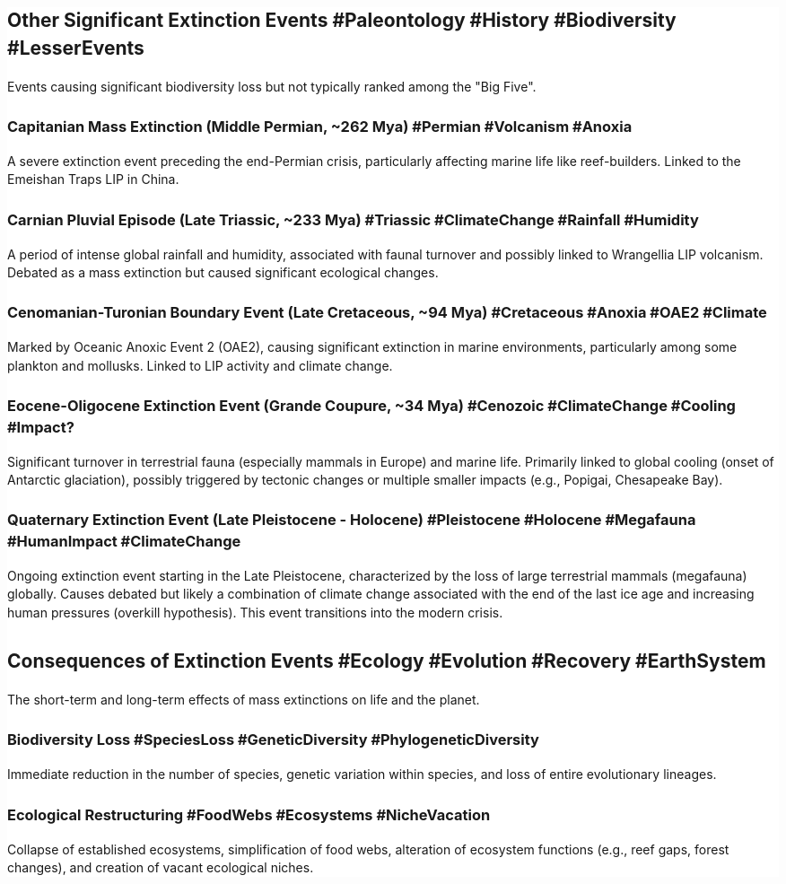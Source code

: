 ## Other Significant Extinction Events #Paleontology #History #Biodiversity #LesserEvents
Events causing significant biodiversity loss but not typically ranked among the "Big Five".

### Capitanian Mass Extinction (Middle Permian, ~262 Mya) #Permian #Volcanism #Anoxia
A severe extinction event preceding the end-Permian crisis, particularly affecting marine life like reef-builders. Linked to the Emeishan Traps LIP in China.

### Carnian Pluvial Episode (Late Triassic, ~233 Mya) #Triassic #ClimateChange #Rainfall #Humidity
A period of intense global rainfall and humidity, associated with faunal turnover and possibly linked to Wrangellia LIP volcanism. Debated as a mass extinction but caused significant ecological changes.

### Cenomanian-Turonian Boundary Event (Late Cretaceous, ~94 Mya) #Cretaceous #Anoxia #OAE2 #Climate
Marked by Oceanic Anoxic Event 2 (OAE2), causing significant extinction in marine environments, particularly among some plankton and mollusks. Linked to LIP activity and climate change.

### Eocene-Oligocene Extinction Event (Grande Coupure, ~34 Mya) #Cenozoic #ClimateChange #Cooling #Impact?
Significant turnover in terrestrial fauna (especially mammals in Europe) and marine life. Primarily linked to global cooling (onset of Antarctic glaciation), possibly triggered by tectonic changes or multiple smaller impacts (e.g., Popigai, Chesapeake Bay).

### Quaternary Extinction Event (Late Pleistocene - Holocene) #Pleistocene #Holocene #Megafauna #HumanImpact #ClimateChange
Ongoing extinction event starting in the Late Pleistocene, characterized by the loss of large terrestrial mammals (megafauna) globally. Causes debated but likely a combination of climate change associated with the end of the last ice age and increasing human pressures (overkill hypothesis). This event transitions into the modern crisis.

## Consequences of Extinction Events #Ecology #Evolution #Recovery #EarthSystem
The short-term and long-term effects of mass extinctions on life and the planet.

### Biodiversity Loss #SpeciesLoss #GeneticDiversity #PhylogeneticDiversity
Immediate reduction in the number of species, genetic variation within species, and loss of entire evolutionary lineages.

### Ecological Restructuring #FoodWebs #Ecosystems #NicheVacation
Collapse of established ecosystems, simplification of food webs, alteration of ecosystem functions (e.g., reef gaps, forest changes), and creation of vacant ecological niches.
